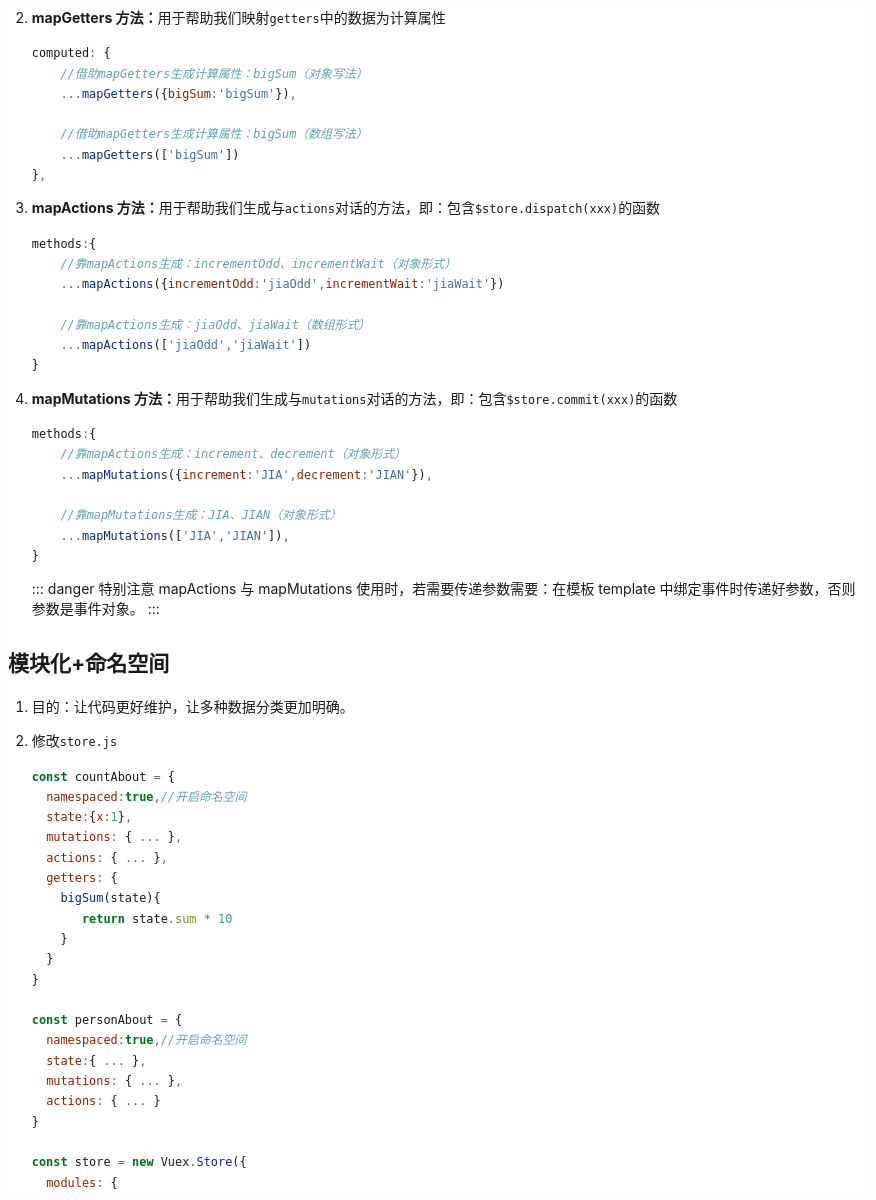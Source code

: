 2. <strong>mapGetters 方法：</strong>用于帮助我们映射`getters`中的数据为计算属性

   ```js
   computed: {
       //借助mapGetters生成计算属性：bigSum（对象写法）
       ...mapGetters({bigSum:'bigSum'}),

       //借助mapGetters生成计算属性：bigSum（数组写法）
       ...mapGetters(['bigSum'])
   },
   ```

3. <strong>mapActions 方法：</strong>用于帮助我们生成与`actions`对话的方法，即：包含`$store.dispatch(xxx)`的函数

   ```js
   methods:{
       //靠mapActions生成：incrementOdd、incrementWait（对象形式）
       ...mapActions({incrementOdd:'jiaOdd',incrementWait:'jiaWait'})

       //靠mapActions生成：jiaOdd、jiaWait（数组形式）
       ...mapActions(['jiaOdd','jiaWait'])
   }
   ```

4. <strong>mapMutations 方法：</strong>用于帮助我们生成与`mutations`对话的方法，即：包含`$store.commit(xxx)`的函数

   ```js
   methods:{
       //靠mapActions生成：increment、decrement（对象形式）
       ...mapMutations({increment:'JIA',decrement:'JIAN'}),

       //靠mapMutations生成：JIA、JIAN（对象形式）
       ...mapMutations(['JIA','JIAN']),
   }
   ```

   ::: danger 特别注意
   mapActions 与 mapMutations 使用时，若需要传递参数需要：在模板 template 中绑定事件时传递好参数，否则参数是事件对象。
   :::

## 模块化+命名空间

1. 目的：让代码更好维护，让多种数据分类更加明确。

2. 修改`store.js`

   ```js
   const countAbout = {
     namespaced:true,//开启命名空间
     state:{x:1},
     mutations: { ... },
     actions: { ... },
     getters: {
       bigSum(state){
          return state.sum * 10
       }
     }
   }

   const personAbout = {
     namespaced:true,//开启命名空间
     state:{ ... },
     mutations: { ... },
     actions: { ... }
   }

   const store = new Vuex.Store({
     modules: {
   ```